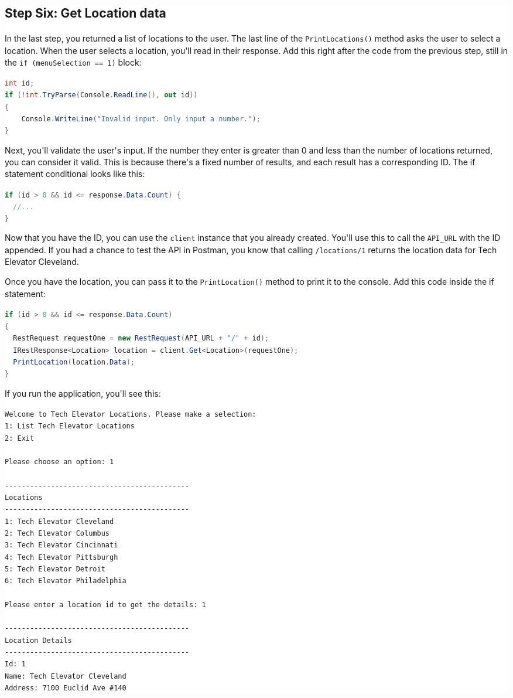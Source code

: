 ## Step Six: Get Location data

In the last step, you returned a list of locations to the user. The last line of the `PrintLocations()` method asks the user to select a location. When the user selects a location, you'll read in their response. Add this right after the code from the previous step, still in the `if (menuSelection == 1)` block:

```csharp
int id;
if (!int.TryParse(Console.ReadLine(), out id))
{
    Console.WriteLine("Invalid input. Only input a number.");
}
```

Next, you'll validate the user's input. If the number they enter is greater than 0 and less than the number of locations returned, you can consider it valid. This is because there's a fixed number of results, and each result has a corresponding ID. The if statement conditional looks like this:

```csharp
if (id > 0 && id <= response.Data.Count) {
  //...
}
```

Now that you have the ID, you can use the `client` instance that you already created. You'll use this to call the `API_URL` with the ID appended. If you had a chance to test the API in Postman, you know that calling `/locations/1` returns the location data for Tech Elevator Cleveland.

Once you have the location, you can pass it to the `PrintLocation()` method to print it to the console. Add this code inside the if statement:

```csharp
if (id > 0 && id <= response.Data.Count)
{
  RestRequest requestOne = new RestRequest(API_URL + "/" + id);
  IRestResponse<Location> location = client.Get<Location>(requestOne);
  PrintLocation(location.Data);
}
```

If you run the application, you'll see this:

```
Welcome to Tech Elevator Locations. Please make a selection:
1: List Tech Elevator Locations
2: Exit

Please choose an option: 1

--------------------------------------------
Locations
--------------------------------------------
1: Tech Elevator Cleveland
2: Tech Elevator Columbus
3: Tech Elevator Cincinnati
4: Tech Elevator Pittsburgh
5: Tech Elevator Detroit
6: Tech Elevator Philadelphia

Please enter a location id to get the details: 1

--------------------------------------------
Location Details
--------------------------------------------
Id: 1
Name: Tech Elevator Cleveland
Address: 7100 Euclid Ave #140
```